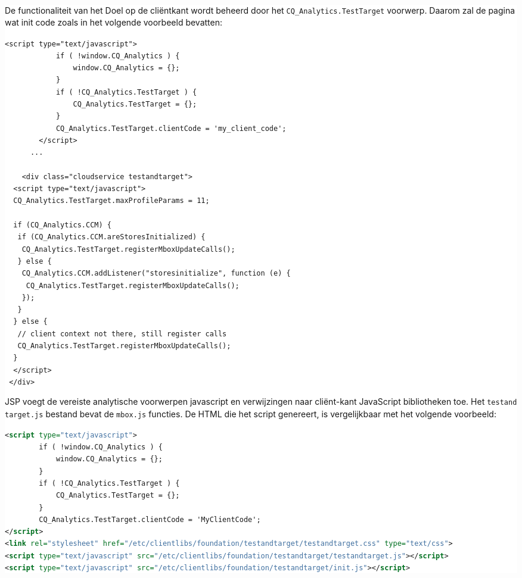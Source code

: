 De functionaliteit van het Doel op de cliëntkant wordt beheerd door het `CQ_Analytics.TestTarget` voorwerp. Daarom zal de pagina wat init code zoals in het volgende voorbeeld bevatten:

```
<script type="text/javascript">
            if ( !window.CQ_Analytics ) {
                window.CQ_Analytics = {};
            }
            if ( !CQ_Analytics.TestTarget ) {
                CQ_Analytics.TestTarget = {};
            }
            CQ_Analytics.TestTarget.clientCode = 'my_client_code';
        </script>
      ...
  
    <div class="cloudservice testandtarget">
  <script type="text/javascript">
  CQ_Analytics.TestTarget.maxProfileParams = 11;

  if (CQ_Analytics.CCM) {
   if (CQ_Analytics.CCM.areStoresInitialized) {
    CQ_Analytics.TestTarget.registerMboxUpdateCalls();
   } else {
    CQ_Analytics.CCM.addListener("storesinitialize", function (e) {
     CQ_Analytics.TestTarget.registerMboxUpdateCalls();
    });
   }
  } else {
   // client context not there, still register calls
   CQ_Analytics.TestTarget.registerMboxUpdateCalls();
  }
  </script>
 </div>
```

JSP voegt de vereiste analytische voorwerpen javascript en verwijzingen naar cliënt-kant JavaScript bibliotheken toe. Het `testandtarget.js` bestand bevat de `mbox.js` functies. De HTML die het script genereert, is vergelijkbaar met het volgende voorbeeld:

```xml
<script type="text/javascript">
        if ( !window.CQ_Analytics ) {
            window.CQ_Analytics = {};
        }
        if ( !CQ_Analytics.TestTarget ) {
            CQ_Analytics.TestTarget = {};
        }
        CQ_Analytics.TestTarget.clientCode = 'MyClientCode';
</script>
<link rel="stylesheet" href="/etc/clientlibs/foundation/testandtarget/testandtarget.css" type="text/css">
<script type="text/javascript" src="/etc/clientlibs/foundation/testandtarget/testandtarget.js"></script>
<script type="text/javascript" src="/etc/clientlibs/foundation/testandtarget/init.js"></script>
```
